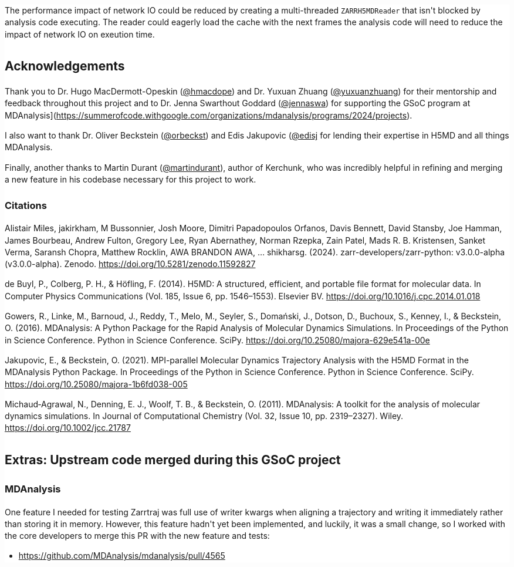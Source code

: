 The performance impact of network IO could be reduced by creating a multi-threaded `ZARRH5MDReader` that isn't blocked
by analysis code executing. The reader could eagerly load the cache with the next frames
the analysis code will need to reduce the impact of network IO on exeution time.

## Acknowledgements

Thank you to Dr. Hugo MacDermott-Opeskin ([@hmacdope](https://github.com/hmacdope)) and Dr. Yuxuan Zhuang ([@yuxuanzhuang](https://github.com/yuxuanzhuang)) for their mentorship and feedback
throughout this project and to Dr. Jenna Swarthout Goddard ([@jennaswa](https://github.com/jennaswa)) for supporting the GSoC program 
at MDAnalysis](https://summerofcode.withgoogle.com/organizations/mdanalysis/programs/2024/projects).

I also want to thank Dr. Oliver Beckstein ([@orbeckst](https://github.com/orbeckst)) and Edis Jakupovic ([@edisj](https://github.com/edisj) for lending their expertise
in H5MD and all things MDAnalysis.

Finally, another thanks to Martin Durant ([@martindurant](https://github.com/martindurant)), author of Kerchunk, who was incredibly helpful in refining and merging
a new feature in his codebase necessary for this project to work.

### Citations ###

Alistair Miles, jakirkham, M Bussonnier, Josh Moore, Dimitri Papadopoulos Orfanos, Davis Bennett, David Stansby, Joe Hamman, James Bourbeau, Andrew Fulton, Gregory Lee, Ryan Abernathey, Norman Rzepka, Zain Patel, Mads R. B. Kristensen, Sanket Verma, Saransh Chopra, Matthew Rocklin, AWA BRANDON AWA, … shikharsg. (2024). zarr-developers/zarr-python: v3.0.0-alpha (v3.0.0-alpha). Zenodo. https://doi.org/10.5281/zenodo.11592827

de Buyl, P., Colberg, P. H., & Höfling, F. (2014). H5MD: A structured, efficient, and portable file format for molecular data. In Computer Physics Communications (Vol. 185, Issue 6, pp. 1546–1553). Elsevier BV. https://doi.org/10.1016/j.cpc.2014.01.018

Gowers, R., Linke, M., Barnoud, J., Reddy, T., Melo, M., Seyler, S., Domański, J., Dotson, D., Buchoux, S., Kenney, I., & Beckstein, O. (2016). MDAnalysis: A Python Package for the Rapid Analysis of Molecular Dynamics Simulations. In Proceedings of the Python in Science Conference. Python in Science Conference. SciPy. https://doi.org/10.25080/majora-629e541a-00e

Jakupovic, E., & Beckstein, O. (2021). MPI-parallel Molecular Dynamics Trajectory Analysis with the H5MD Format in the MDAnalysis Python Package. In Proceedings of the Python in Science Conference. Python in Science Conference. SciPy. https://doi.org/10.25080/majora-1b6fd038-005

Michaud‐Agrawal, N., Denning, E. J., Woolf, T. B., & Beckstein, O. (2011). MDAnalysis: A toolkit for the analysis of molecular dynamics simulations. In Journal of Computational Chemistry (Vol. 32, Issue 10, pp. 2319–2327). Wiley. https://doi.org/10.1002/jcc.21787

## Extras: Upstream code merged during this GSoC project

### MDAnalysis

One feature I needed for testing Zarrtraj was full use of writer kwargs
when aligning a trajectory and writing it immediately rather than storing it in memory. 
However, this feature hadn't yet been implemented, and luckily, it was a small change,
so I worked with the core developers to merge this PR with the new feature and tests:
- <https://github.com/MDAnalysis/mdanalysis/pull/4565>
